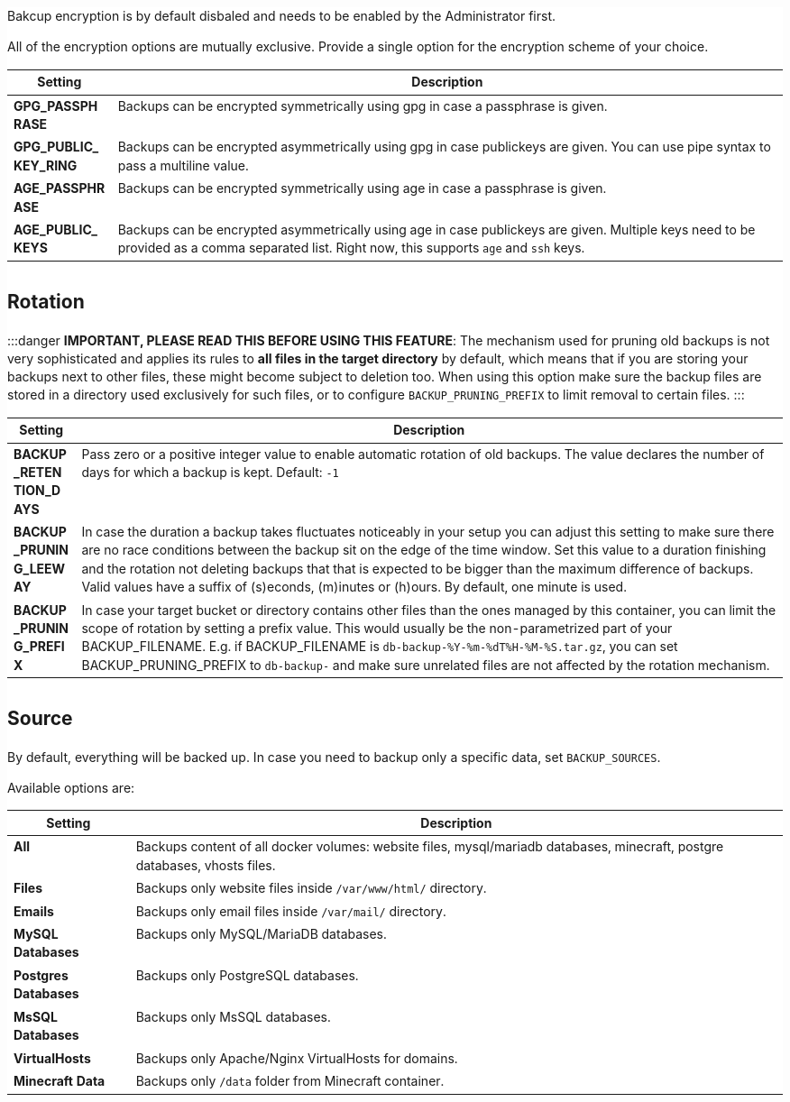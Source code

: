 Bakcup encryption is by default disbaled and needs to be enabled by the Administrator first.

All of the encryption options are mutually exclusive. Provide a single option for the encryption scheme of your choice.


| Setting | Description |
|----------|----------|
| **GPG_PASSPHRASE**    | Backups can be encrypted symmetrically using gpg in case a passphrase is given. |
| **GPG_PUBLIC_KEY_RING**    |  Backups can be encrypted asymmetrically using gpg in case publickeys are given. You can use pipe syntax to pass a multiline value. |
| **AGE_PASSPHRASE**    | Backups can be encrypted symmetrically using age in case a passphrase is given. |
| **AGE_PUBLIC_KEYS**    | Backups can be encrypted asymmetrically using age in case publickeys are given. Multiple keys need to be provided as a comma separated list. Right now, this supports `age` and `ssh` keys. |

## Rotation

:::danger
**IMPORTANT, PLEASE READ THIS BEFORE USING THIS FEATURE**:
The mechanism used for pruning old backups is not very sophisticated and applies its rules to **all files in the target directory** by default, which means that if you are storing your backups next to other files, these might become subject to deletion too. When using this option make sure the backup files are stored in a directory used exclusively for such files, or to configure `BACKUP_PRUNING_PREFIX` to limit removal to certain files.
:::

| Setting | Description |
|----------|----------|
| **BACKUP_RETENTION_DAYS**    | Pass zero or a positive integer value to enable automatic rotation of old backups. The value declares the number of days for which a backup is kept. Default: `-1` |
| **BACKUP_PRUNING_LEEWAY**    | In case the duration a backup takes fluctuates noticeably in your setup you can adjust this setting to make sure there are no race conditions between the backup sit on the edge of the time window. Set this value to a duration finishing and the rotation not deleting backups that that is expected to be bigger than the maximum difference of backups. Valid values have a suffix of (s)econds, (m)inutes or (h)ours. By default, one minute is used. |
| **BACKUP_PRUNING_PREFIX**    | In case your target bucket or directory contains other files than the ones managed by this container, you can limit the scope of rotation by setting a prefix value. This would usually be the non-parametrized part of your BACKUP_FILENAME. E.g. if BACKUP_FILENAME is `db-backup-%Y-%m-%dT%H-%M-%S.tar.gz`, you can set BACKUP_PRUNING_PREFIX to `db-backup-` and make sure unrelated files are not affected by the rotation mechanism. |

## Source

By default, everything will be backed up. In case you need to backup only a specific data, set `BACKUP_SOURCES`.

Available options are:

| Setting | Description |
|----------|----------|
| **All**    |  Backups content of all docker volumes: website files, mysql/mariadb databases, minecraft, postgre databases, vhosts files. |
| **Files**    |  Backups only website files inside `/var/www/html/` directory. |
| **Emails**    |  Backups only email files inside `/var/mail/` directory. |
| **MySQL Databases**    |  Backups only MySQL/MariaDB databases. |
| **Postgres Databases**    |  Backups only PostgreSQL databases. |
| **MsSQL Databases**    |  Backups only MsSQL databases. |
| **VirtualHosts**    |  Backups only Apache/Nginx VirtualHosts for domains. |
| **Minecraft Data**    |  Backups only `/data` folder from Minecraft container. |
